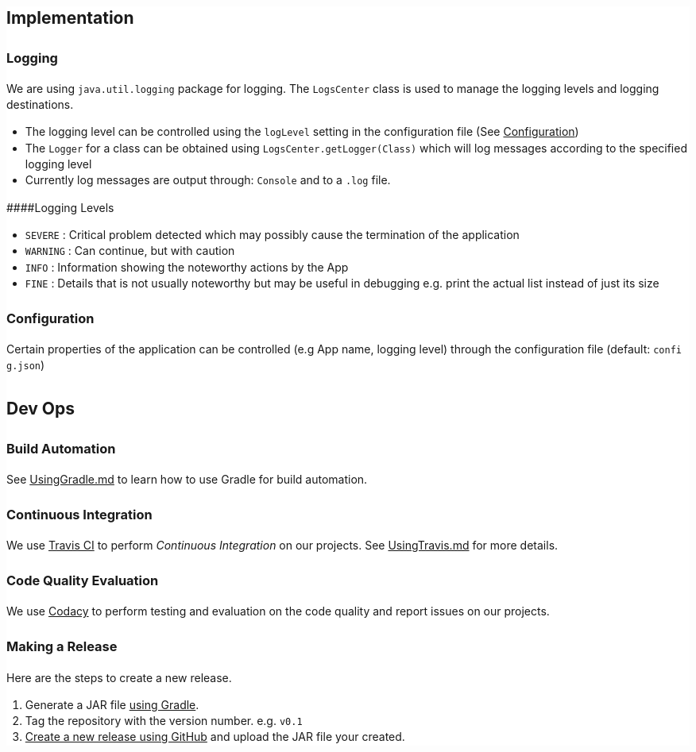 ## Implementation

### Logging

We are using `java.util.logging` package for logging. The `LogsCenter` class is used to manage the logging levels
and logging destinations.

* The logging level can be controlled using the `logLevel` setting in the configuration file
  (See [Configuration](#configuration))
* The `Logger` for a class can be obtained using `LogsCenter.getLogger(Class)` which will log messages according to
  the specified logging level
* Currently log messages are output through: `Console` and to a `.log` file.

####Logging Levels

* `SEVERE` : Critical problem detected which may possibly cause the termination of the application
* `WARNING` : Can continue, but with caution
* `INFO` : Information showing the noteworthy actions by the App
* `FINE` : Details that is not usually noteworthy but may be useful in debugging
  e.g. print the actual list instead of just its size

### Configuration

Certain properties of the application can be controlled (e.g App name, logging level) through the configuration file 
(default: `config.json`)

## Dev Ops

### Build Automation

See [UsingGradle.md](https://github.com/se-edu/addressbook-level4/blob/master/docs/UsingGradle.md) to learn how to use Gradle for build automation.

### Continuous Integration

We use [Travis CI](https://travis-ci.org/) to perform _Continuous Integration_ on our projects.
See [UsingTravis.md](https://github.com/se-edu/addressbook-level4/blob/master/docs/UsingTravis.md) for more details.

### Code Quality Evaluation

We use [Codacy](https://www.codacy.com/) to perform testing and evaluation on the code quality and report issues on our projects.

### Making a Release

Here are the steps to create a new release.
 
 1. Generate a JAR file [using Gradle](https://github.com/se-edu/addressbook-level4/blob/master/docs/UsingGradle.md#creating-the-jar-file).
 2. Tag the repository with the version number. e.g. `v0.1`
 2. [Create a new release using GitHub](https://help.github.com/articles/creating-releases/) 
    and upload the JAR file your created.
